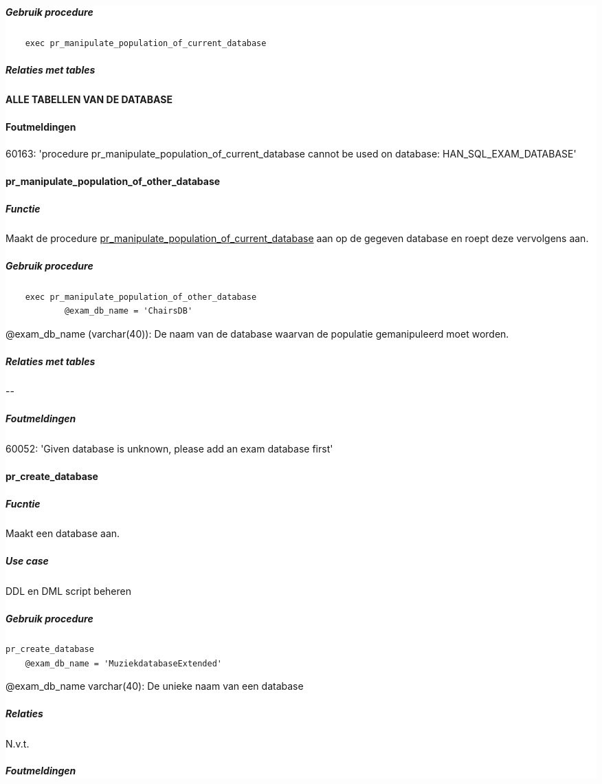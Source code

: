##### Gebruik procedure

        exec pr_manipulate_population_of_current_database 

##### Relaties met tables

**ALLE TABELLEN VAN DE DATABASE**

#### Foutmeldingen

60163: 'procedure pr_manipulate_population_of_current_database cannot be used on database: HAN_SQL_EXAM_DATABASE'

#### pr_manipulate_population_of_other_database

##### Functie

Maakt de procedure [pr_manipulate_population_of_current_database](###pr_manipulate_population_of_current_database) aan op de gegeven database en roept deze vervolgens aan. 

##### Gebruik procedure

        exec pr_manipulate_population_of_other_database 
                @exam_db_name = 'ChairsDB'

@exam_db_name (varchar(40)): De naam van de database waarvan de populatie gemanipuleerd moet worden.

##### Relaties met tables

--

##### Foutmeldingen

60052: 'Given database is unknown, please add an exam database first'

#### pr_create_database

##### Fucntie

Maakt een database aan. 

##### Use case 

DDL en DML script beheren

##### Gebruik procedure

	pr_create_database
		@exam_db_name = 'MuziekdatabaseExtended'

@exam_db_name varchar(40): De unieke naam van een database

##### Relaties

N.v.t.

##### Foutmeldingen
